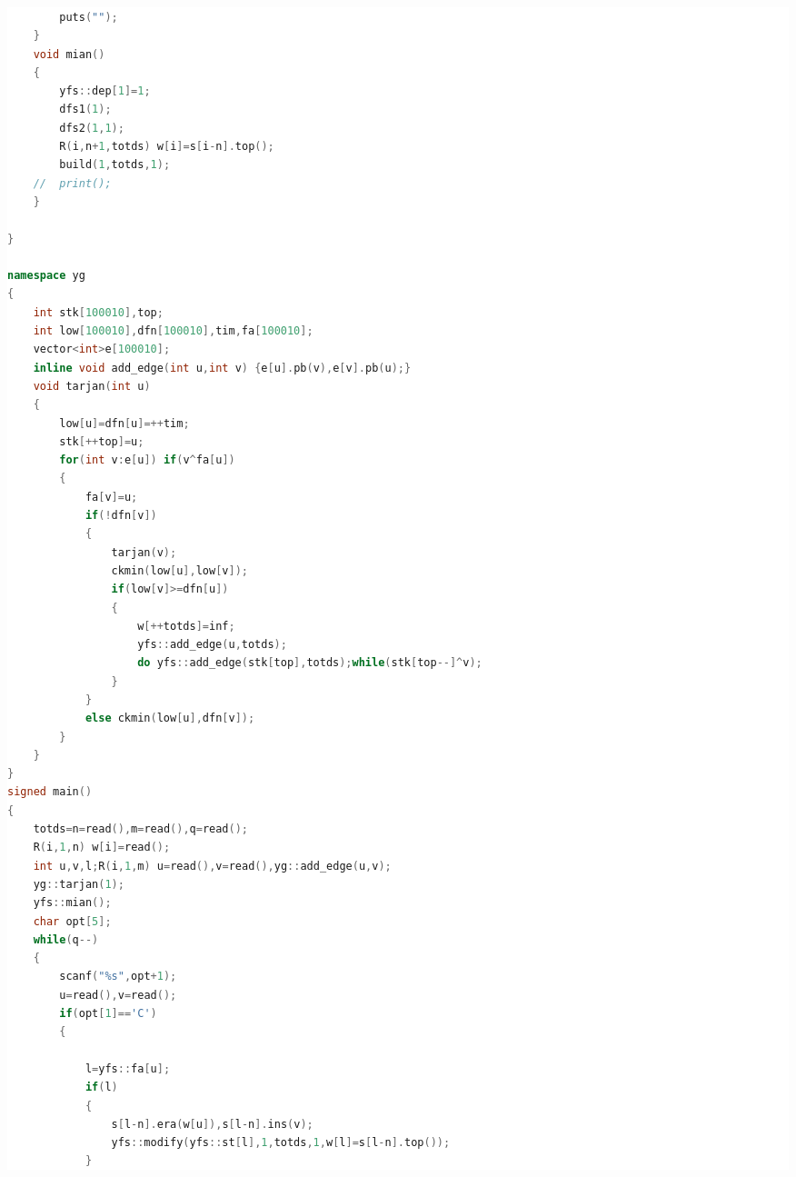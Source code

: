 ```c++
		puts(""); 
	}
	void mian() 
	{
		yfs::dep[1]=1;
		dfs1(1);
		dfs2(1,1);
		R(i,n+1,totds) w[i]=s[i-n].top();
		build(1,totds,1); 
	//	print();
	}
	
}

namespace yg
{
	int stk[100010],top;
	int low[100010],dfn[100010],tim,fa[100010];
	vector<int>e[100010];
	inline void add_edge(int u,int v) {e[u].pb(v),e[v].pb(u);}
	void tarjan(int u)
	{
		low[u]=dfn[u]=++tim;
		stk[++top]=u;
		for(int v:e[u]) if(v^fa[u])
		{
			fa[v]=u;
			if(!dfn[v]) 
			{
				tarjan(v);
				ckmin(low[u],low[v]);
				if(low[v]>=dfn[u]) 
				{
					w[++totds]=inf;
					yfs::add_edge(u,totds);
					do yfs::add_edge(stk[top],totds);while(stk[top--]^v);
				}
			}
			else ckmin(low[u],dfn[v]);
		}
	}
}
signed main()
{
	totds=n=read(),m=read(),q=read();
	R(i,1,n) w[i]=read();
	int u,v,l;R(i,1,m) u=read(),v=read(),yg::add_edge(u,v);
	yg::tarjan(1);
	yfs::mian();
	char opt[5];
	while(q--)
	{	
		scanf("%s",opt+1);
		u=read(),v=read();
		if(opt[1]=='C') 
		{
			
			l=yfs::fa[u];
			if(l)
			{
				s[l-n].era(w[u]),s[l-n].ins(v);
				yfs::modify(yfs::st[l],1,totds,1,w[l]=s[l-n].top());
			}			
```